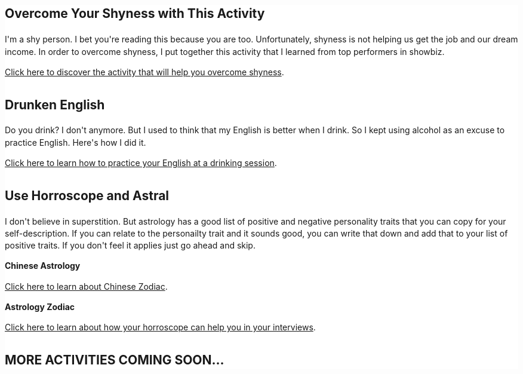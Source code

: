 ## Overcome Your Shyness with This Activity

I'm a shy person. I bet you're reading this because you are too. Unfortunately, shyness is not helping us get the job and our dream income. In order to overcome shyness, I put together this activity that I learned from top performers in showbiz.

[Click here to discover the activity that will help you overcome shyness](https://callcentertrainingtips.com/overcome-shy-self/).

## Drunken English

Do you drink? I don't anymore. But I used to think that my English is better when I drink. So I kept using alcohol as an excuse to practice English. Here's how I did it.

[Click here to learn how to practice your English at a drinking session](https://callcentertrainingtips.com/english-drinking-session/).

## Use Horroscope and Astral

I don't believe in superstition. But astrology has a good list of positive and negative personality traits that you can copy for your self-description. If you can relate to the personailty trait and it sounds good, you can write that down and add that to your list of positive traits. If you don't feel it applies just go ahead and skip.


**Chinese Astrology**

[Click here to learn about Chinese Zodiac](https://callcentertrainingtips.com/astral/).

**Astrology Zodiac**

[Click here to learn about how your horroscope can help you in your interviews](https://callcentertrainingtips.com/horoscope/).



## MORE ACTIVITIES COMING SOON...